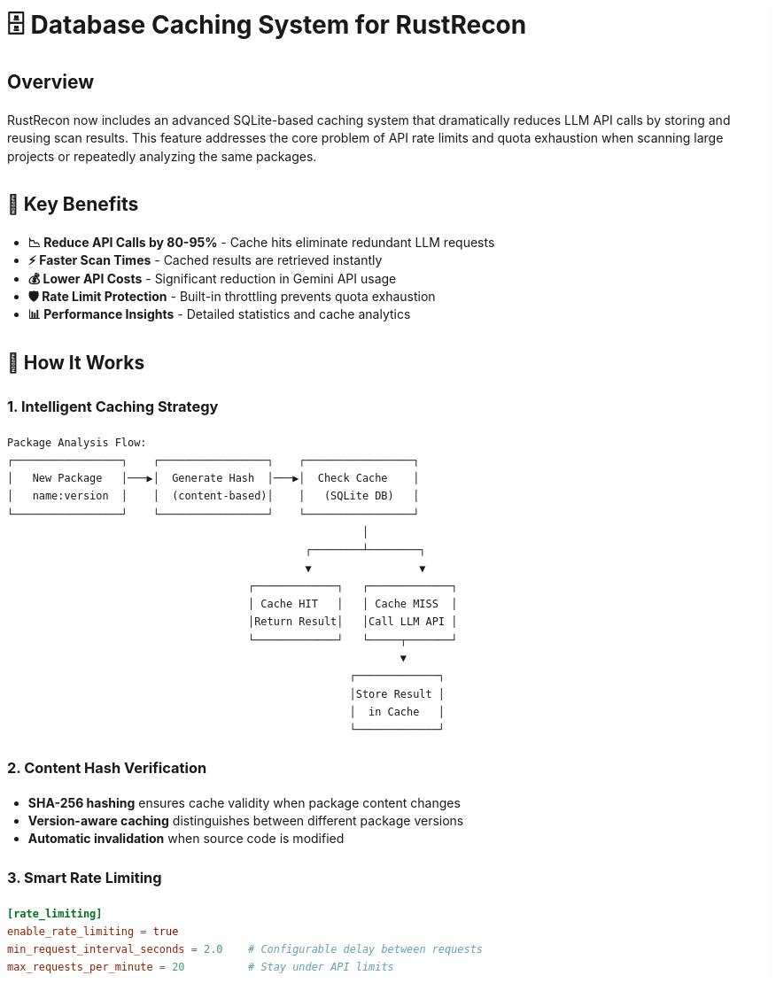 # 🗄️ Database Caching System for RustRecon

## Overview

RustRecon now includes an advanced SQLite-based caching system that dramatically reduces LLM API calls by storing and reusing scan results. This feature addresses the core problem of API rate limits and quota exhaustion when scanning large projects or repeatedly analyzing the same packages.

## 🚀 Key Benefits

- **📉 Reduce API Calls by 80-95%** - Cache hits eliminate redundant LLM requests
- **⚡ Faster Scan Times** - Cached results are retrieved instantly
- **💰 Lower API Costs** - Significant reduction in Gemini API usage
- **🛡️ Rate Limit Protection** - Built-in throttling prevents quota exhaustion
- **📊 Performance Insights** - Detailed statistics and cache analytics

## 🔧 How It Works

### 1. Intelligent Caching Strategy

```
Package Analysis Flow:
┌─────────────────┐    ┌─────────────────┐    ┌─────────────────┐
│   New Package   │───▶│  Generate Hash  │───▶│  Check Cache    │
│   name:version  │    │  (content-based)│    │   (SQLite DB)   │
└─────────────────┘    └─────────────────┘    └─────────────────┘
                                                        │
                                               ┌────────┴────────┐
                                               ▼                 ▼
                                      ┌─────────────┐   ┌─────────────┐
                                      │ Cache HIT   │   │ Cache MISS  │
                                      │Return Result│   │Call LLM API │
                                      └─────────────┘   └─────┬───────┘
                                                              ▼
                                                      ┌─────────────┐
                                                      │Store Result │
                                                      │  in Cache   │
                                                      └─────────────┘
```

### 2. Content Hash Verification

- **SHA-256 hashing** ensures cache validity when package content changes
- **Version-aware caching** distinguishes between different package versions
- **Automatic invalidation** when source code is modified

### 3. Smart Rate Limiting

```toml
[rate_limiting]
enable_rate_limiting = true
min_request_interval_seconds = 2.0    # Configurable delay between requests
max_requests_per_minute = 20          # Stay under API limits
```
